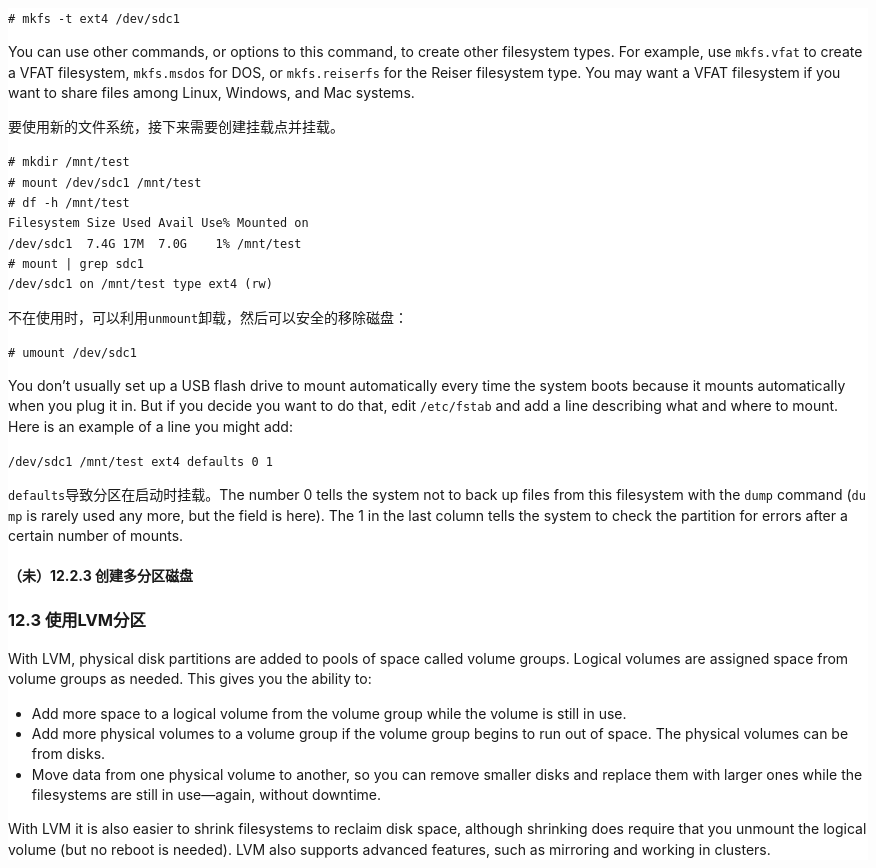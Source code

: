 	# mkfs -t ext4 /dev/sdc1

You can use other commands, or options to this command, to create other filesystem types. For example, use `mkfs.vfat` to create a VFAT filesystem, `mkfs.msdos` for DOS, or `mkfs.reiserfs` for the Reiser filesystem type. You may want a VFAT filesystem if you want to share files among Linux, Windows, and Mac systems.

要使用新的文件系统，接下来需要创建挂载点并挂载。

    # mkdir /mnt/test
    # mount /dev/sdc1 /mnt/test
    # df -h /mnt/test
    Filesystem Size Used Avail Use% Mounted on
    /dev/sdc1  7.4G 17M  7.0G    1% /mnt/test
    # mount | grep sdc1
    /dev/sdc1 on /mnt/test type ext4 (rw)

不在使用时，可以利用`unmount`卸载，然后可以安全的移除磁盘：

	# umount /dev/sdc1

You don’t usually set up a USB flash drive to mount automatically every time the system boots because it mounts automatically when you plug it in. But if you decide you want to do that, edit `/etc/fstab` and add a line describing what and where to mount. Here is an example of a line you might add:

	/dev/sdc1 /mnt/test ext4 defaults 0 1

`defaults`导致分区在启动时挂载。The number 0 tells the system not to back up files from this filesystem with the `dump` command (`dump` is rarely used any more, but the field is here). The 1 in the last column tells the system to check the partition for errors after a certain number of mounts.

#### （未）12.2.3 创建多分区磁盘

### 12.3 使用LVM分区

With LVM, physical disk partitions are added to pools of space called volume groups. Logical volumes are assigned space from volume groups as needed. This gives you the ability to:

- Add more space to a logical volume from the volume group while the volume is still in use.
- Add more physical volumes to a volume group if the volume group begins to run out of space. The physical volumes can be from disks.
- Move data from one physical volume to another, so you can remove smaller disks and replace them with larger ones while the filesystems are still in use—again, without downtime.

With LVM it is also easier to shrink filesystems to reclaim disk space, although shrinking does require that you unmount the logical volume (but no reboot is needed). LVM also supports advanced features, such as mirroring and working in clusters.
